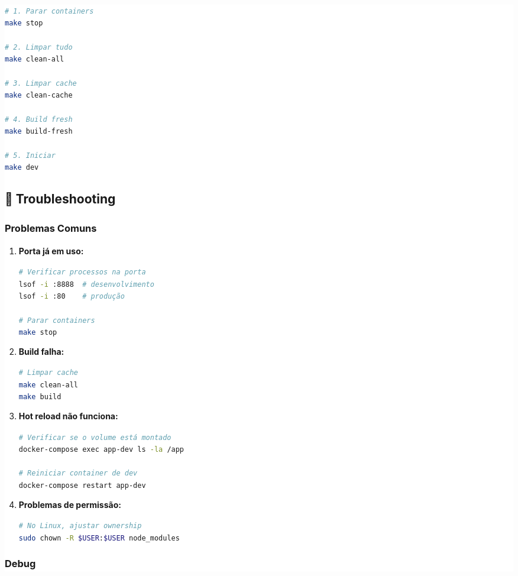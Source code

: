 ```bash
# 1. Parar containers
make stop

# 2. Limpar tudo
make clean-all

# 3. Limpar cache
make clean-cache

# 4. Build fresh
make build-fresh

# 5. Iniciar
make dev
```

## 🐛 Troubleshooting

### Problemas Comuns

1. **Porta já em uso:**
   ```bash
   # Verificar processos na porta
   lsof -i :8888  # desenvolvimento
   lsof -i :80    # produção
   
   # Parar containers
   make stop
   ```

2. **Build falha:**
   ```bash
   # Limpar cache
   make clean-all
   make build
   ```

3. **Hot reload não funciona:**
   ```bash
   # Verificar se o volume está montado
   docker-compose exec app-dev ls -la /app
   
   # Reiniciar container de dev
   docker-compose restart app-dev
   ```

4. **Problemas de permissão:**
   ```bash
   # No Linux, ajustar ownership
   sudo chown -R $USER:$USER node_modules
   ```

### Debug
